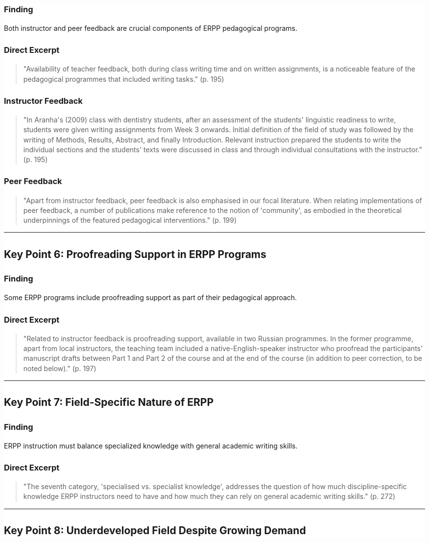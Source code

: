 ### **Finding**
Both instructor and peer feedback are crucial components of ERPP pedagogical programs.

### **Direct Excerpt**
> "Availability of teacher feedback, both during class writing time and on written assignments, is a noticeable feature of the pedagogical programmes that included writing tasks." (p. 195)

### **Instructor Feedback**
> "In Aranha's (2009) class with dentistry students, after an assessment of the students' linguistic readiness to write, students were given writing assignments from Week 3 onwards. Initial definition of the field of study was followed by the writing of Methods, Results, Abstract, and finally Introduction. Relevant instruction prepared the students to write the individual sections and the students' texts were discussed in class and through individual consultations with the instructor." (p. 195)

### **Peer Feedback**
> "Apart from instructor feedback, peer feedback is also emphasised in our focal literature. When relating implementations of peer feedback, a number of publications make reference to the notion of 'community', as embodied in the theoretical underpinnings of the featured pedagogical interventions." (p. 199)

---

## Key Point 6: Proofreading Support in ERPP Programs

### **Finding**
Some ERPP programs include proofreading support as part of their pedagogical approach.

### **Direct Excerpt**
> "Related to instructor feedback is proofreading support, available in two Russian programmes. In the former programme, apart from local instructors, the teaching team included a native-English-speaker instructor who proofread the participants' manuscript drafts between Part 1 and Part 2 of the course and at the end of the course (in addition to peer correction, to be noted below)." (p. 197)

---

## Key Point 7: Field-Specific Nature of ERPP

### **Finding**
ERPP instruction must balance specialized knowledge with general academic writing skills.

### **Direct Excerpt**
> "The seventh category, 'specialised vs. specialist knowledge', addresses the question of how much discipline-specific knowledge ERPP instructors need to have and how much they can rely on general academic writing skills." (p. 272)

---

## Key Point 8: Underdeveloped Field Despite Growing Demand
